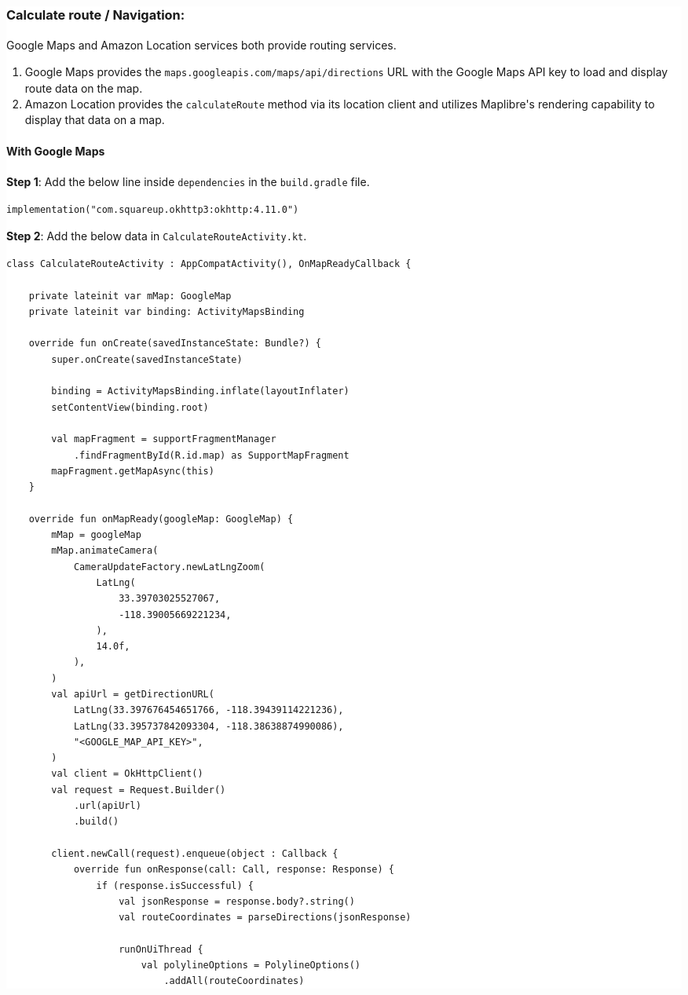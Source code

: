 ### Calculate route / Navigation:

Google Maps and Amazon Location services both provide routing services.

1. Google Maps provides the `maps.googleapis.com/maps/api/directions` URL with the Google Maps API key to load and display route data on the map.
2. Amazon Location provides the `calculateRoute` method via its location client and utilizes Maplibre's rendering capability to display that data on a map.

#### With Google Maps

**Step 1**: Add the below line inside `dependencies` in the `build.gradle` file.

```
implementation("com.squareup.okhttp3:okhttp:4.11.0")
```

**Step 2**: Add the below data in `CalculateRouteActivity.kt`.

```
class CalculateRouteActivity : AppCompatActivity(), OnMapReadyCallback {

    private lateinit var mMap: GoogleMap
    private lateinit var binding: ActivityMapsBinding

    override fun onCreate(savedInstanceState: Bundle?) {
        super.onCreate(savedInstanceState)

        binding = ActivityMapsBinding.inflate(layoutInflater)
        setContentView(binding.root)

        val mapFragment = supportFragmentManager
            .findFragmentById(R.id.map) as SupportMapFragment
        mapFragment.getMapAsync(this)
    }

    override fun onMapReady(googleMap: GoogleMap) {
        mMap = googleMap
        mMap.animateCamera(
            CameraUpdateFactory.newLatLngZoom(
                LatLng(
                    33.39703025527067,
                    -118.39005669221234,
                ),
                14.0f,
            ),
        )
        val apiUrl = getDirectionURL(
            LatLng(33.397676454651766, -118.39439114221236),
            LatLng(33.395737842093304, -118.38638874990086),
            "<GOOGLE_MAP_API_KEY>",
        )
        val client = OkHttpClient()
        val request = Request.Builder()
            .url(apiUrl)
            .build()

        client.newCall(request).enqueue(object : Callback {
            override fun onResponse(call: Call, response: Response) {
                if (response.isSuccessful) {
                    val jsonResponse = response.body?.string()
                    val routeCoordinates = parseDirections(jsonResponse)

                    runOnUiThread {
                        val polylineOptions = PolylineOptions()
                            .addAll(routeCoordinates)
```